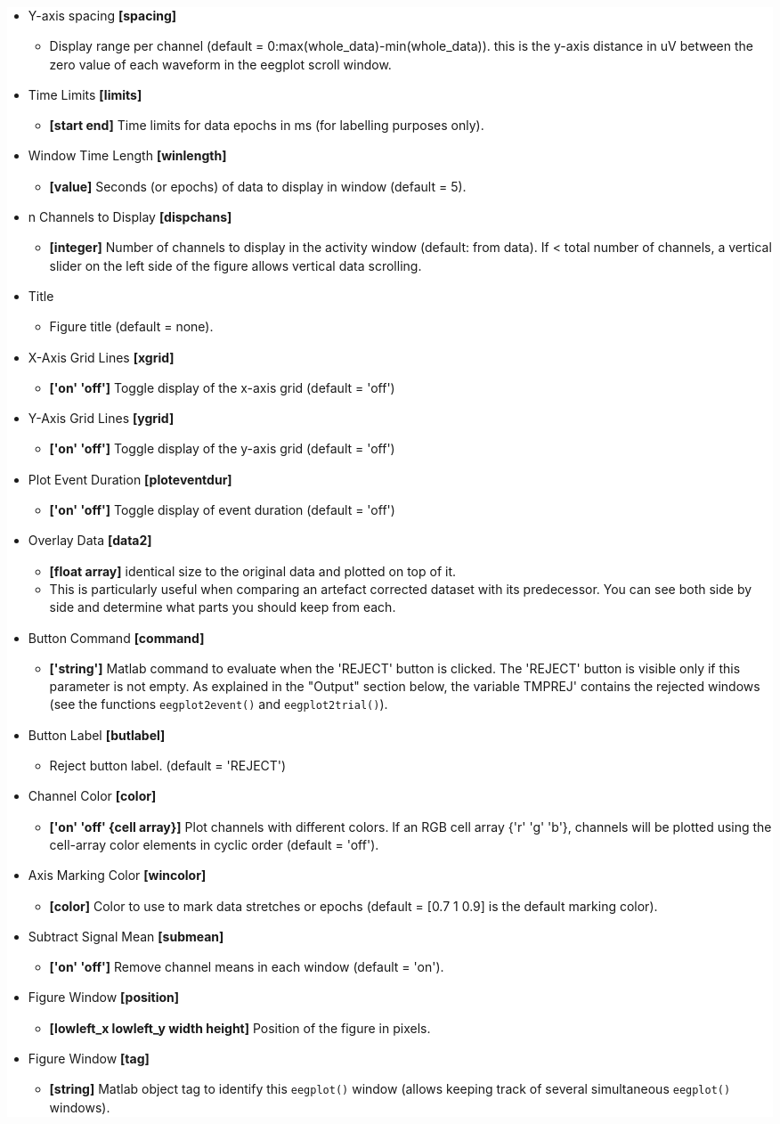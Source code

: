 - Y-axis spacing **[spacing]**
    - Display range per channel (default = 0:max(whole_data)-min(whole_data)). this is the y-axis distance in uV between the zero value of each waveform in the eegplot scroll window.

- Time Limits **[limits]**
    - **[start end]** Time limits for data epochs in ms (for labelling purposes only).

- Window Time Length **[winlength]**
    - **[value]** Seconds (or epochs) of data to display in window (default = 5).

- n Channels to Display **[dispchans]**
    - **[integer]** Number of channels to display in the activity window (default: from data). If < total number of channels, a vertical slider on the left side of the figure allows vertical data scrolling.

- Title
    - Figure title (default = none).

- X-Axis Grid Lines **[xgrid]**
    - **['on' 'off']** Toggle display of the x-axis grid (default = 'off')

- Y-Axis Grid Lines **[ygrid]**
    - **['on' 'off']** Toggle display of the y-axis grid (default = 'off')

- Plot Event Duration **[ploteventdur]**
    - **['on' 'off']** Toggle display of event duration (default = 'off')

- Overlay Data **[data2]**
    - **[float array]** identical size to the original data and plotted on top of it.
    - This is particularly useful when comparing an artefact corrected dataset with its predecessor. You can see both side by side and determine what parts you should keep from each.

- Button Command **[command]**
    - **['string']** Matlab command to evaluate when the 'REJECT' button is clicked. The 'REJECT' button is visible only if this parameter is not empty. As explained in the "Output" section below, the variable TMPREJ' contains the rejected windows (see the functions `eegplot2event()` and `eegplot2trial()`).

- Button Label **[butlabel]**
    - Reject button label. (default = 'REJECT')

- Channel Color **[color]**
    - **['on' 'off' {cell array}]** Plot channels with different colors. If an RGB cell array {'r' 'g' 'b'}, channels will be plotted using the cell-array color elements in cyclic order (default = 'off').

- Axis Marking Color **[wincolor]**
    - **[color]** Color to use to mark data stretches or epochs (default = [0.7 1 0.9] is the default marking color).

- Subtract Signal Mean **[submean]**
    - **['on' 'off']** Remove channel means in each window (default = 'on').

- Figure Window **[position]**
    - **[lowleft_x lowleft_y width height]** Position of the figure in pixels.

- Figure Window **[tag]**
    - **[string]** Matlab object tag to identify this `eegplot()` window (allows keeping track of several simultaneous `eegplot()` windows).

